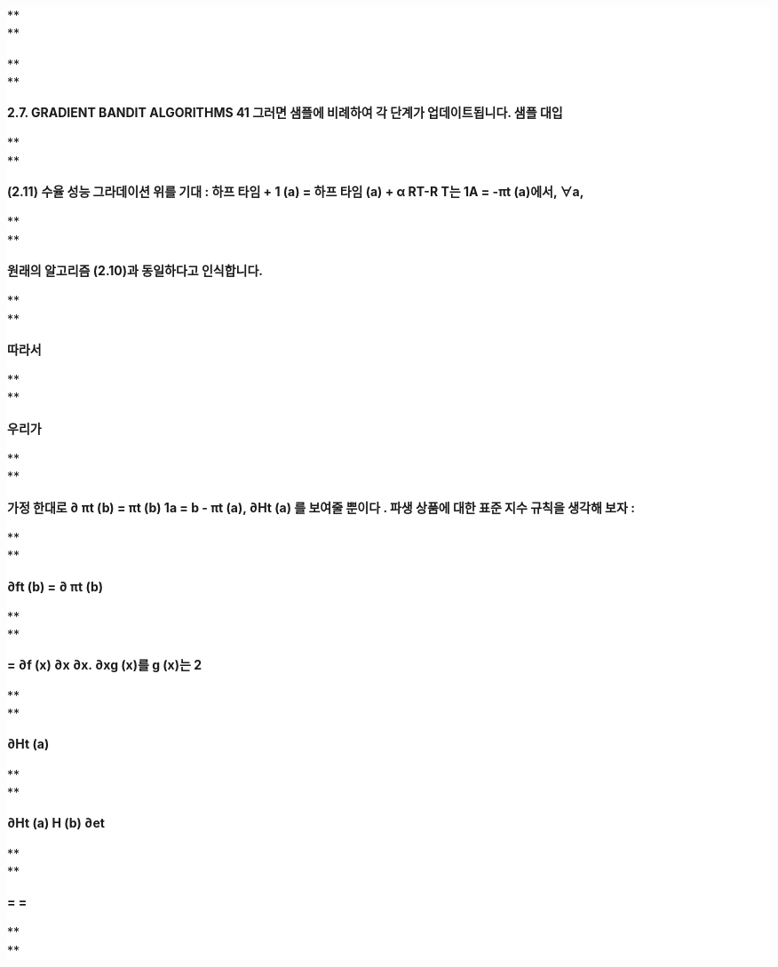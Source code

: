 **  
**

**  
**

**2.7. GRADIENT BANDIT ALGORITHMS 41 그러면 샘플에 비례하여 각 단계가 업데이트됩니다. 샘플 대입**

**  
**

**\(2.11\) 수율 성능 그라데이션 위를 기대 : 하프 타임 + 1 \(a\) = 하프 타임 \(a\) + α RT-R T는 1A = -πt \(a\)에서, ∀a,**

**  
**

**원래의 알고리즘 \(2.10\)과 동일하다고 인식합니다.**

**  
**

**따라서**

**  
**

**우리가**

**  
**

**가정 한대로 ∂ πt \(b\) = πt \(b\) 1a = b - πt \(a\), ∂Ht \(a\) 를 보여줄 뿐이다 . 파생 상품에 대한 표준 지수 규칙을 생각해 보자 :**

**  
**

**∂ft \(b\) = ∂ πt \(b\)**

**  
**

**= ∂f \(x\) ∂x ∂x. ∂xg \(x\)를 g \(x\)는 2**

**  
**

**∂Ht \(a\)**

**  
**

**∂Ht \(a\) H \(b\) ∂et**

**  
**

**= =**

**  
**
